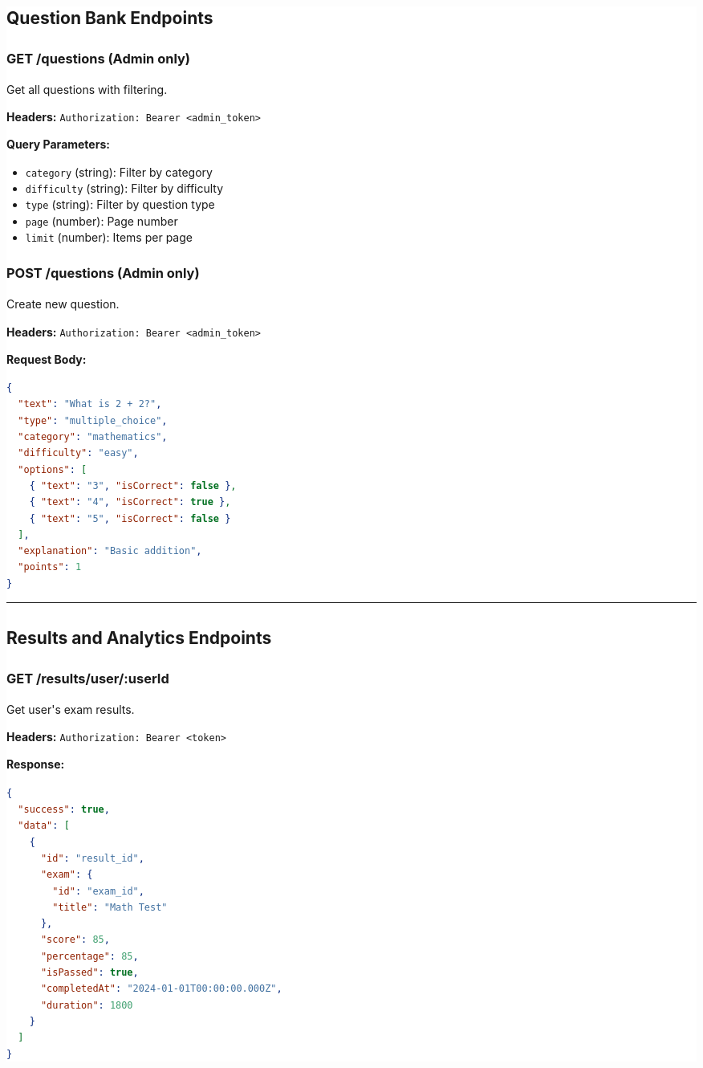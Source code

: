 
## Question Bank Endpoints

### GET /questions (Admin only)
Get all questions with filtering.

**Headers:** `Authorization: Bearer <admin_token>`

**Query Parameters:**
- `category` (string): Filter by category
- `difficulty` (string): Filter by difficulty
- `type` (string): Filter by question type
- `page` (number): Page number
- `limit` (number): Items per page

### POST /questions (Admin only)
Create new question.

**Headers:** `Authorization: Bearer <admin_token>`

**Request Body:**
```json
{
  "text": "What is 2 + 2?",
  "type": "multiple_choice",
  "category": "mathematics",
  "difficulty": "easy",
  "options": [
    { "text": "3", "isCorrect": false },
    { "text": "4", "isCorrect": true },
    { "text": "5", "isCorrect": false }
  ],
  "explanation": "Basic addition",
  "points": 1
}
```

---

## Results and Analytics Endpoints

### GET /results/user/:userId
Get user's exam results.

**Headers:** `Authorization: Bearer <token>`

**Response:**
```json
{
  "success": true,
  "data": [
    {
      "id": "result_id",
      "exam": {
        "id": "exam_id",
        "title": "Math Test"
      },
      "score": 85,
      "percentage": 85,
      "isPassed": true,
      "completedAt": "2024-01-01T00:00:00.000Z",
      "duration": 1800
    }
  ]
}
```